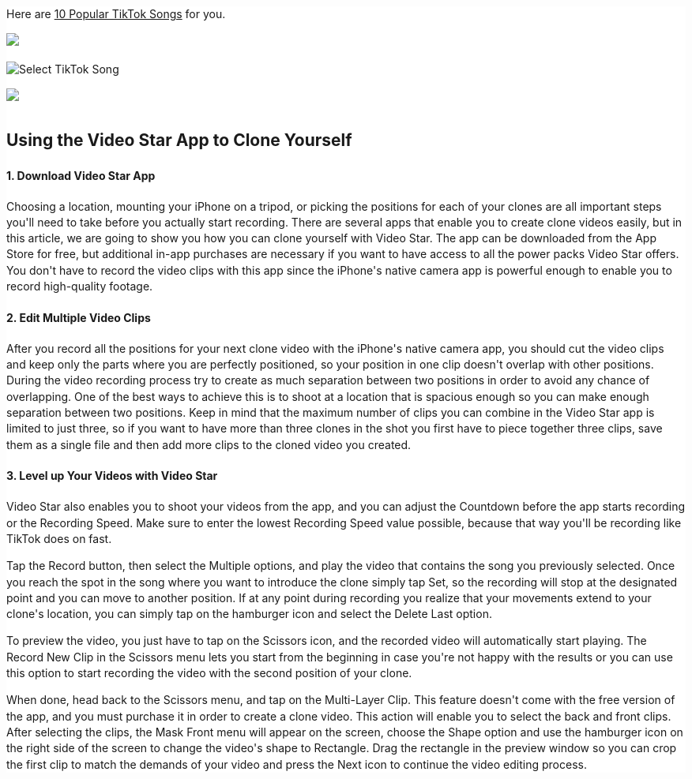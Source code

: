 Here are [10 Popular TikTok Songs](https://tools.techidaily.com/wondershare/filmora/download/) for you.


<a href="https://secure.2checkout.com/order/checkout.php?PRODS=4615471&QTY=1&AFFILIATE=108875&CART=1"><img src="https://images.wondershare.com/affiliate-image/affiliate_banners_en/max_782x90.png" border="0"></a>

![Select TikTok Song](https://images.wondershare.com/filmora/article-images/top-tiktok-songs.jpg)


<a href="https://estore.macxdvd.com/order/checkout.php?PRODS=4526659&QTY=1&AFFILIATE=108875&CART=1"><img src="https://www.macxdvd.com/affiliate/new-banner/vcp-500x500.jpg" border="0"></a>

## Using the Video Star App to Clone Yourself

#### 1\. Download Video Star App

Choosing a location, mounting your iPhone on a tripod, or picking the positions for each of your clones are all important steps you'll need to take before you actually start recording. There are several apps that enable you to create clone videos easily, but in this article, we are going to show you how you can clone yourself with Video Star. The app can be downloaded from the App Store for free, but additional in-app purchases are necessary if you want to have access to all the power packs Video Star offers. You don't have to record the video clips with this app since the iPhone's native camera app is powerful enough to enable you to record high-quality footage.

#### 2\. Edit Multiple Video Clips

After you record all the positions for your next clone video with the iPhone's native camera app, you should cut the video clips and keep only the parts where you are perfectly positioned, so your position in one clip doesn't overlap with other positions. During the video recording process try to create as much separation between two positions in order to avoid any chance of overlapping. One of the best ways to achieve this is to shoot at a location that is spacious enough so you can make enough separation between two positions. Keep in mind that the maximum number of clips you can combine in the Video Star app is limited to just three, so if you want to have more than three clones in the shot you first have to piece together three clips, save them as a single file and then add more clips to the cloned video you created.

#### 3\. Level up Your Videos with Video Star

Video Star also enables you to shoot your videos from the app, and you can adjust the Countdown before the app starts recording or the Recording Speed. Make sure to enter the lowest Recording Speed value possible, because that way you'll be recording like TikTok does on fast.

Tap the Record button, then select the Multiple options, and play the video that contains the song you previously selected. Once you reach the spot in the song where you want to introduce the clone simply tap Set, so the recording will stop at the designated point and you can move to another position. If at any point during recording you realize that your movements extend to your clone's location, you can simply tap on the hamburger icon and select the Delete Last option.

To preview the video, you just have to tap on the Scissors icon, and the recorded video will automatically start playing. The Record New Clip in the Scissors menu lets you start from the beginning in case you're not happy with the results or you can use this option to start recording the video with the second position of your clone.

When done, head back to the Scissors menu, and tap on the Multi-Layer Clip. This feature doesn't come with the free version of the app, and you must purchase it in order to create a clone video. This action will enable you to select the back and front clips. After selecting the clips, the Mask Front menu will appear on the screen, choose the Shape option and use the hamburger icon on the right side of the screen to change the video's shape to Rectangle. Drag the rectangle in the preview window so you can crop the first clip to match the demands of your video and press the Next icon to continue the video editing process.
